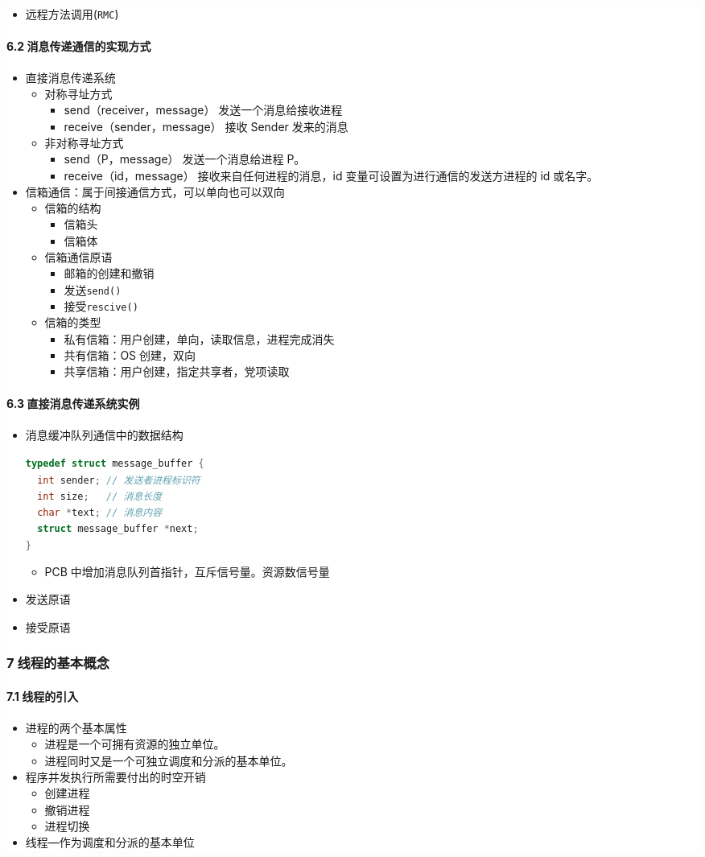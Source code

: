   - 远程方法调用(`RMC`)

#### 6.2 消息传递通信的实现方式

- 直接消息传递系统
  - 对称寻址方式
    - send（receiver，message） 发送一个消息给接收进程
    - receive（sender，message） 接收 Sender 发来的消息
  - 非对称寻址方式
    - send（P，message） 发送一个消息给进程 P。
    - receive（id，message） 接收来自任何进程的消息，id 变量可设置为进行通信的发送方进程的 id 或名字。
- 信箱通信：属于间接通信方式，可以单向也可以双向
  - 信箱的结构
    - 信箱头
    - 信箱体
  - 信箱通信原语
    - 邮箱的创建和撤销
    - 发送`send()`
    - 接受`rescive()`
  - 信箱的类型
    - 私有信箱：用户创建，单向，读取信息，进程完成消失
    - 共有信箱：OS 创建，双向
    - 共享信箱：用户创建，指定共享者，党项读取

#### 6.3 直接消息传递系统实例

- 消息缓冲队列通信中的数据结构

  ```c
  typedef struct message_buffer {
  	int sender; // 发送者进程标识符
  	int size;   // 消息长度
  	char *text; // 消息内容
  	struct message_buffer *next;
  }
  ```

  - PCB 中增加消息队列首指针，互斥信号量。资源数信号量

- 发送原语

- 接受原语

### 7 线程的基本概念

#### 7.1 线程的引入

- 进程的两个基本属性
  - 进程是一个可拥有资源的独立单位。
  - 进程同时又是一个可独立调度和分派的基本单位。
- 程序并发执行所需要付出的时空开销
  - 创建进程
  - 撤销进程
  - 进程切换
- 线程—作为调度和分派的基本单位
